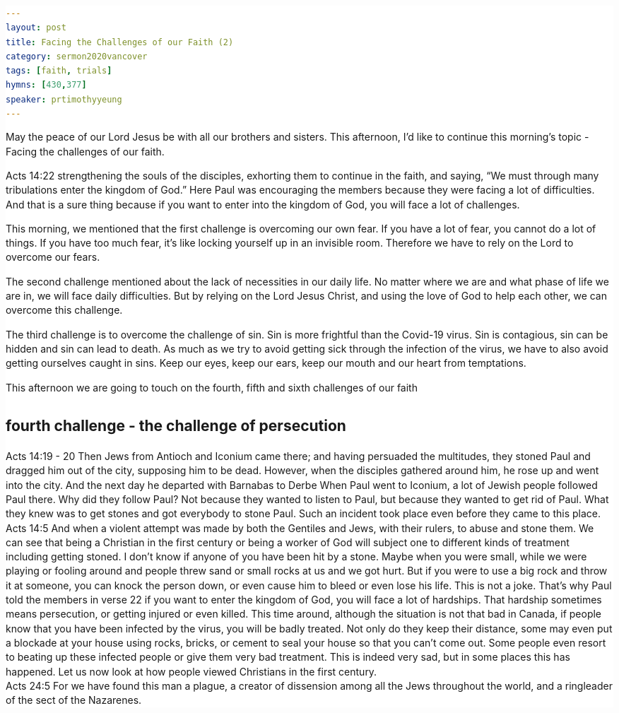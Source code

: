 ```yaml
---
layout: post
title: Facing the Challenges of our Faith (2)
category: sermon2020vancover
tags: [faith, trials]
hymns: [430,377]
speaker: prtimothyyeung
---
```

May the peace of our Lord Jesus be with all our brothers and sisters.  This afternoon, I’d like to continue this morning’s topic - Facing the challenges of our faith.  

Acts 14:22 strengthening the souls of the disciples, exhorting them to continue in the faith, and saying, “We must through many tribulations enter the kingdom of God.”
Here Paul was encouraging the members because they were facing a lot of difficulties.  And that is a sure thing because if you want to enter into the kingdom of God, you will face a lot of challenges.  

This morning, we mentioned that the first challenge is overcoming our own fear.  If you have a lot of fear, you cannot do a lot of things.  If you have too much fear, it’s like locking yourself up in an invisible room.  Therefore we have to rely on the Lord to overcome our fears.  

The second challenge mentioned about the lack of necessities in our daily life.  No matter where we are and what phase of life we are in, we will face daily difficulties.  But by relying on the Lord Jesus Christ, and using the love of God to help each other, we can overcome this challenge.

The third challenge is to overcome the challenge of sin.  Sin is more frightful than the Covid-19 virus.  Sin is contagious, sin can be hidden and sin can lead to death.  As much as we try to avoid getting sick through the infection of the virus, we have to also avoid getting ourselves caught in sins.  Keep our eyes, keep our ears, keep our mouth and our heart from temptations.

This afternoon we are going to touch on the fourth, fifth and sixth challenges of our faith

## fourth challenge - the challenge of persecution  
Acts 14:19 - 20 Then Jews from Antioch and Iconium came there; and having persuaded the multitudes, they stoned Paul and dragged him out of the city, supposing him to be dead.  However, when the disciples gathered around him, he rose up and went into the city.  And the next day he departed with Barnabas to Derbe
When Paul went to Iconium, a lot of Jewish people followed Paul there.  Why did they follow Paul?  Not because they wanted to listen to Paul, but because they wanted to get rid of Paul.  What they knew was to get stones and got everybody to stone Paul.  Such an incident took place even before they came to this place.  
Acts 14:5 And when a violent attempt was made by both the Gentiles and Jews, with their rulers, to abuse and stone them.
We can see that being a Christian in the first century or being a worker of God will subject one to different kinds of treatment including getting stoned.  I don’t know if anyone of you have been hit by a stone.  Maybe when you were small, while we were playing or fooling around and people threw sand or small rocks at us and we got hurt.  But if you were to use a big rock and throw it at someone, you can knock the person down, or even cause him to bleed or even lose his life.  This is not a joke.  That’s why Paul told the members in verse 22 if you want to enter the kingdom of God, you will face a lot of hardships.  That hardship sometimes means persecution, or getting injured or even killed.  This time around, although the situation is not that bad in Canada, if people know that you have been infected by the virus, you will be badly treated.  Not only do they keep their distance, some may even put a blockade at your house using rocks, bricks, or cement to seal your house so that you can’t come out.  Some people even resort to beating up these infected people or give them very bad treatment.  This is indeed very sad, but in some places this has happened.  Let us now look at how people viewed Christians in the first century.  
Acts 24:5 For we have found this man a plague, a creator of dissension among all the Jews throughout the world, and a ringleader of the sect of the Nazarenes.